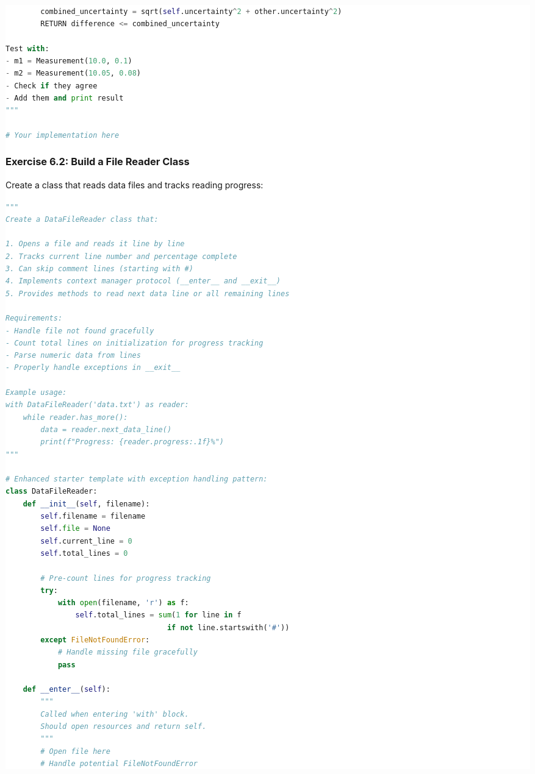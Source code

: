 ```python
        combined_uncertainty = sqrt(self.uncertainty^2 + other.uncertainty^2)
        RETURN difference <= combined_uncertainty

Test with:
- m1 = Measurement(10.0, 0.1)
- m2 = Measurement(10.05, 0.08)
- Check if they agree
- Add them and print result
"""

# Your implementation here
```

### Exercise 6.2: Build a File Reader Class

Create a class that reads data files and tracks reading progress:

```python
"""
Create a DataFileReader class that:

1. Opens a file and reads it line by line
2. Tracks current line number and percentage complete
3. Can skip comment lines (starting with #)
4. Implements context manager protocol (__enter__ and __exit__)
5. Provides methods to read next data line or all remaining lines

Requirements:
- Handle file not found gracefully
- Count total lines on initialization for progress tracking
- Parse numeric data from lines
- Properly handle exceptions in __exit__

Example usage:
with DataFileReader('data.txt') as reader:
    while reader.has_more():
        data = reader.next_data_line()
        print(f"Progress: {reader.progress:.1f}%")
"""

# Enhanced starter template with exception handling pattern:
class DataFileReader:
    def __init__(self, filename):
        self.filename = filename
        self.file = None
        self.current_line = 0
        self.total_lines = 0
        
        # Pre-count lines for progress tracking
        try:
            with open(filename, 'r') as f:
                self.total_lines = sum(1 for line in f 
                                     if not line.startswith('#'))
        except FileNotFoundError:
            # Handle missing file gracefully
            pass
    
    def __enter__(self):
        """
        Called when entering 'with' block.
        Should open resources and return self.
        """
        # Open file here
        # Handle potential FileNotFoundError
```